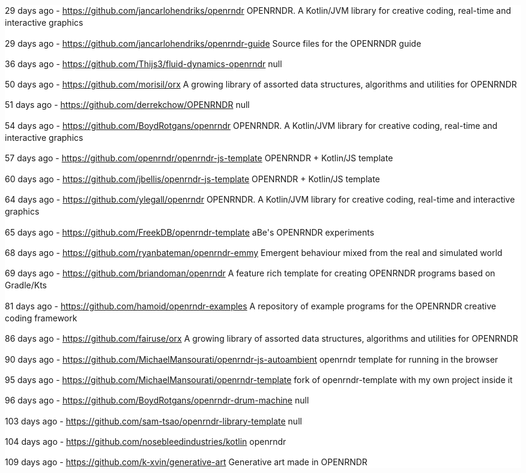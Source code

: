 29 days ago - https://github.com/jancarlohendriks/openrndr
    OPENRNDR. A Kotlin/JVM library for creative coding, real-time and interactive graphics

29 days ago - https://github.com/jancarlohendriks/openrndr-guide
    Source files for the OPENRNDR guide

36 days ago - https://github.com/Thijs3/fluid-dynamics-openrndr
    null

50 days ago - https://github.com/morisil/orx
    A growing library of assorted data structures, algorithms and utilities for OPENRNDR

51 days ago - https://github.com/derrekchow/OPENRNDR
    null

54 days ago - https://github.com/BoydRotgans/openrndr
    OPENRNDR. A Kotlin/JVM library for creative coding, real-time and interactive graphics

57 days ago - https://github.com/openrndr/openrndr-js-template
    OPENRNDR + Kotlin/JS template

60 days ago - https://github.com/jbellis/openrndr-js-template
    OPENRNDR + Kotlin/JS template

64 days ago - https://github.com/ylegall/openrndr
    OPENRNDR. A Kotlin/JVM library for creative coding, real-time and interactive graphics

65 days ago - https://github.com/FreekDB/openrndr-template
    aBe's OPENRNDR experiments

68 days ago - https://github.com/ryanbateman/openrndr-emmy
    Emergent behaviour mixed from the real and simulated world

69 days ago - https://github.com/briandoman/openrndr
    A feature rich template for creating OPENRNDR programs based on Gradle/Kts

81 days ago - https://github.com/hamoid/openrndr-examples
    A repository of example programs for the OPENRNDR creative coding framework

86 days ago - https://github.com/fairuse/orx
    A growing library of assorted data structures, algorithms and utilities for OPENRNDR

90 days ago - https://github.com/MichaelMansourati/openrndr-js-autoambient
    openrndr template for running in the browser

95 days ago - https://github.com/MichaelMansourati/openrndr-template
    fork of openrndr-template with my own project inside it 

96 days ago - https://github.com/BoydRotgans/openrndr-drum-machine
    null

103 days ago - https://github.com/sam-tsao/openrndr-library-template
    null

104 days ago - https://github.com/nosebleedindustries/kotlin
    openrndr

109 days ago - https://github.com/k-xvin/generative-art
    Generative art made in OPENRNDR

